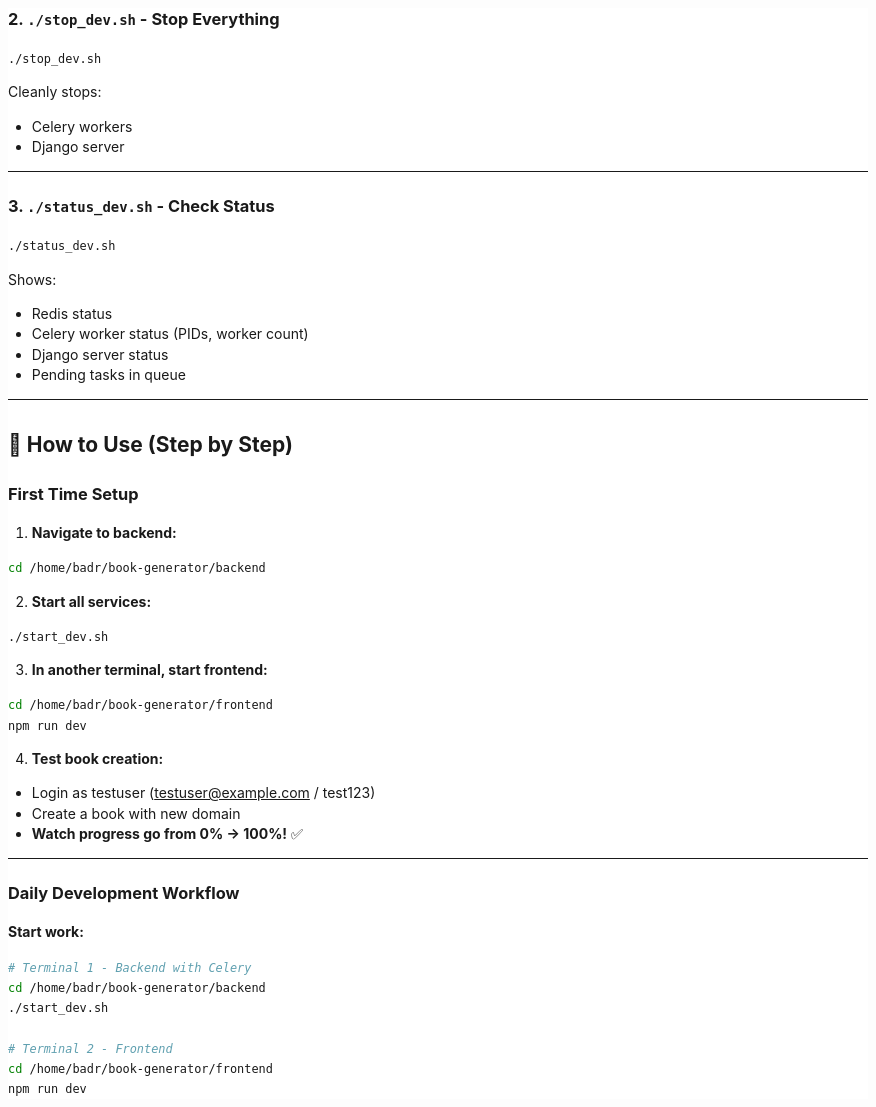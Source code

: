
### 2. `./stop_dev.sh` - Stop Everything
```bash
./stop_dev.sh
```

Cleanly stops:
- Celery workers
- Django server

---

### 3. `./status_dev.sh` - Check Status
```bash
./status_dev.sh
```

Shows:
- Redis status
- Celery worker status (PIDs, worker count)
- Django server status
- Pending tasks in queue

---

## 🎯 How to Use (Step by Step)

### First Time Setup

1. **Navigate to backend:**
```bash
cd /home/badr/book-generator/backend
```

2. **Start all services:**
```bash
./start_dev.sh
```

3. **In another terminal, start frontend:**
```bash
cd /home/badr/book-generator/frontend
npm run dev
```

4. **Test book creation:**
- Login as testuser (testuser@example.com / test123)
- Create a book with new domain
- **Watch progress go from 0% → 100%!** ✅

---

### Daily Development Workflow

**Start work:**
```bash
# Terminal 1 - Backend with Celery
cd /home/badr/book-generator/backend
./start_dev.sh

# Terminal 2 - Frontend
cd /home/badr/book-generator/frontend
npm run dev
```
